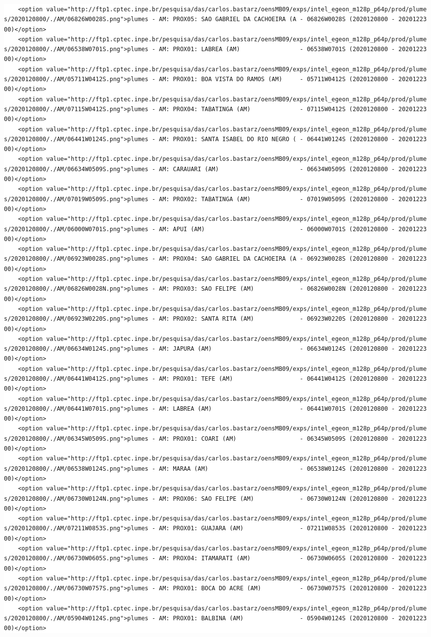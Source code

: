         <option value="http://ftp1.cptec.inpe.br/pesquisa/das/carlos.bastarz/oensMB09/exps/intel_egeon_m128p_p64p/prod/plumes/2020120800/./AM/06826W0028S.png">plumes - AM: PROX05: SAO GABRIEL DA CACHOEIRA (A - 06826W0028S (2020120800 - 2020122300)</option>
        <option value="http://ftp1.cptec.inpe.br/pesquisa/das/carlos.bastarz/oensMB09/exps/intel_egeon_m128p_p64p/prod/plumes/2020120800/./AM/06538W0701S.png">plumes - AM: PROX01: LABREA (AM)                 - 06538W0701S (2020120800 - 2020122300)</option>
        <option value="http://ftp1.cptec.inpe.br/pesquisa/das/carlos.bastarz/oensMB09/exps/intel_egeon_m128p_p64p/prod/plumes/2020120800/./AM/05711W0412S.png">plumes - AM: PROX01: BOA VISTA DO RAMOS (AM)     - 05711W0412S (2020120800 - 2020122300)</option>
        <option value="http://ftp1.cptec.inpe.br/pesquisa/das/carlos.bastarz/oensMB09/exps/intel_egeon_m128p_p64p/prod/plumes/2020120800/./AM/07115W0412S.png">plumes - AM: PROX04: TABATINGA (AM)              - 07115W0412S (2020120800 - 2020122300)</option>
        <option value="http://ftp1.cptec.inpe.br/pesquisa/das/carlos.bastarz/oensMB09/exps/intel_egeon_m128p_p64p/prod/plumes/2020120800/./AM/06441W0124S.png">plumes - AM: PROX01: SANTA ISABEL DO RIO NEGRO ( - 06441W0124S (2020120800 - 2020122300)</option>
        <option value="http://ftp1.cptec.inpe.br/pesquisa/das/carlos.bastarz/oensMB09/exps/intel_egeon_m128p_p64p/prod/plumes/2020120800/./AM/06634W0509S.png">plumes - AM: CARAUARI (AM)                       - 06634W0509S (2020120800 - 2020122300)</option>
        <option value="http://ftp1.cptec.inpe.br/pesquisa/das/carlos.bastarz/oensMB09/exps/intel_egeon_m128p_p64p/prod/plumes/2020120800/./AM/07019W0509S.png">plumes - AM: PROX02: TABATINGA (AM)              - 07019W0509S (2020120800 - 2020122300)</option>
        <option value="http://ftp1.cptec.inpe.br/pesquisa/das/carlos.bastarz/oensMB09/exps/intel_egeon_m128p_p64p/prod/plumes/2020120800/./AM/06000W0701S.png">plumes - AM: APUI (AM)                           - 06000W0701S (2020120800 - 2020122300)</option>
        <option value="http://ftp1.cptec.inpe.br/pesquisa/das/carlos.bastarz/oensMB09/exps/intel_egeon_m128p_p64p/prod/plumes/2020120800/./AM/06923W0028S.png">plumes - AM: PROX04: SAO GABRIEL DA CACHOEIRA (A - 06923W0028S (2020120800 - 2020122300)</option>
        <option value="http://ftp1.cptec.inpe.br/pesquisa/das/carlos.bastarz/oensMB09/exps/intel_egeon_m128p_p64p/prod/plumes/2020120800/./AM/06826W0028N.png">plumes - AM: PROX03: SAO FELIPE (AM)             - 06826W0028N (2020120800 - 2020122300)</option>
        <option value="http://ftp1.cptec.inpe.br/pesquisa/das/carlos.bastarz/oensMB09/exps/intel_egeon_m128p_p64p/prod/plumes/2020120800/./AM/06923W0220S.png">plumes - AM: PROX02: SANTA RITA (AM)             - 06923W0220S (2020120800 - 2020122300)</option>
        <option value="http://ftp1.cptec.inpe.br/pesquisa/das/carlos.bastarz/oensMB09/exps/intel_egeon_m128p_p64p/prod/plumes/2020120800/./AM/06634W0124S.png">plumes - AM: JAPURA (AM)                         - 06634W0124S (2020120800 - 2020122300)</option>
        <option value="http://ftp1.cptec.inpe.br/pesquisa/das/carlos.bastarz/oensMB09/exps/intel_egeon_m128p_p64p/prod/plumes/2020120800/./AM/06441W0412S.png">plumes - AM: PROX01: TEFE (AM)                   - 06441W0412S (2020120800 - 2020122300)</option>
        <option value="http://ftp1.cptec.inpe.br/pesquisa/das/carlos.bastarz/oensMB09/exps/intel_egeon_m128p_p64p/prod/plumes/2020120800/./AM/06441W0701S.png">plumes - AM: LABREA (AM)                         - 06441W0701S (2020120800 - 2020122300)</option>
        <option value="http://ftp1.cptec.inpe.br/pesquisa/das/carlos.bastarz/oensMB09/exps/intel_egeon_m128p_p64p/prod/plumes/2020120800/./AM/06345W0509S.png">plumes - AM: PROX01: COARI (AM)                  - 06345W0509S (2020120800 - 2020122300)</option>
        <option value="http://ftp1.cptec.inpe.br/pesquisa/das/carlos.bastarz/oensMB09/exps/intel_egeon_m128p_p64p/prod/plumes/2020120800/./AM/06538W0124S.png">plumes - AM: MARAA (AM)                          - 06538W0124S (2020120800 - 2020122300)</option>
        <option value="http://ftp1.cptec.inpe.br/pesquisa/das/carlos.bastarz/oensMB09/exps/intel_egeon_m128p_p64p/prod/plumes/2020120800/./AM/06730W0124N.png">plumes - AM: PROX06: SAO FELIPE (AM)             - 06730W0124N (2020120800 - 2020122300)</option>
        <option value="http://ftp1.cptec.inpe.br/pesquisa/das/carlos.bastarz/oensMB09/exps/intel_egeon_m128p_p64p/prod/plumes/2020120800/./AM/07211W0853S.png">plumes - AM: PROX01: GUAJARA (AM)                - 07211W0853S (2020120800 - 2020122300)</option>
        <option value="http://ftp1.cptec.inpe.br/pesquisa/das/carlos.bastarz/oensMB09/exps/intel_egeon_m128p_p64p/prod/plumes/2020120800/./AM/06730W0605S.png">plumes - AM: PROX04: ITAMARATI (AM)              - 06730W0605S (2020120800 - 2020122300)</option>
        <option value="http://ftp1.cptec.inpe.br/pesquisa/das/carlos.bastarz/oensMB09/exps/intel_egeon_m128p_p64p/prod/plumes/2020120800/./AM/06730W0757S.png">plumes - AM: PROX01: BOCA DO ACRE (AM)           - 06730W0757S (2020120800 - 2020122300)</option>
        <option value="http://ftp1.cptec.inpe.br/pesquisa/das/carlos.bastarz/oensMB09/exps/intel_egeon_m128p_p64p/prod/plumes/2020120800/./AM/05904W0124S.png">plumes - AM: PROX01: BALBINA (AM)                - 05904W0124S (2020120800 - 2020122300)</option>
